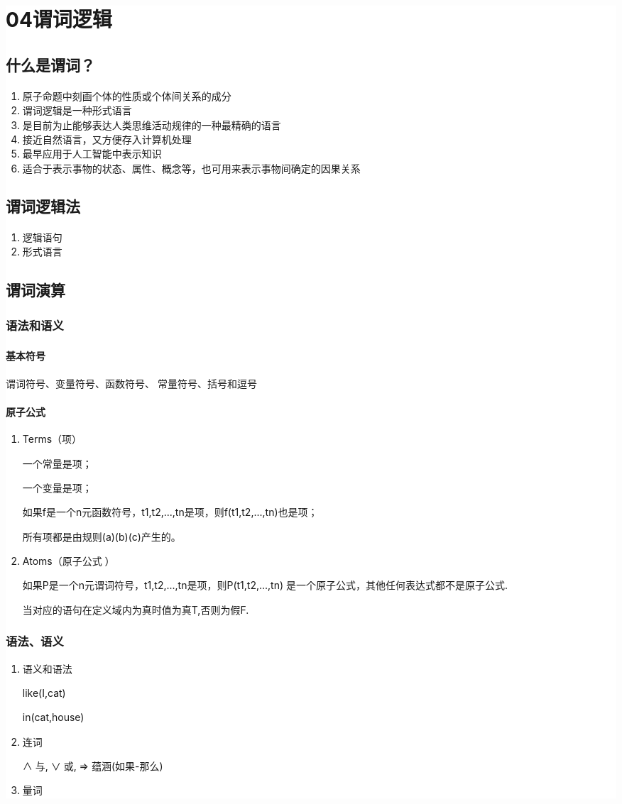 # 04谓词逻辑

## 什么是谓词？

1. 原子命题中刻画个体的性质或个体间关系的成分
2. 谓词逻辑是一种形式语言
3. 是目前为止能够表达人类思维活动规律的一种最精确的语言
4. 接近自然语言，又方便存入计算机处理
5. 最早应用于人工智能中表示知识
6. 适合于表示事物的状态、属性、概念等，也可用来表示事物间确定的因果关系

## 谓词逻辑法

1. 逻辑语句
2. 形式语言

## 谓词演算

### 语法和语义

#### 基本符号

谓词符号、变量符号、函数符号、 常量符号、括号和逗号

#### 原子公式

1. Terms（项）

    一个常量是项；

    一个变量是项；

    如果f是一个n元函数符号，t1,t2,...,tn是项，则f(t1,t2,...,tn)也是项；

    所有项都是由规则(a)(b)(c)产生的。

2. Atoms（原子公式 ）

    如果P是一个n元谓词符号，t1,t2,...,tn是项，则P(t1,t2,...,tn) 是一个原子公式，其他任何表达式都不是原子公式.

    当对应的语句在定义域内为真时值为真T,否则为假F.

### 语法、语义

1. 语义和语法

    like(I,cat)

    in(cat,house)

2. 连词

    ∧  与, ∨ 或, => 蕴涵(如果-那么)

3. 量词
